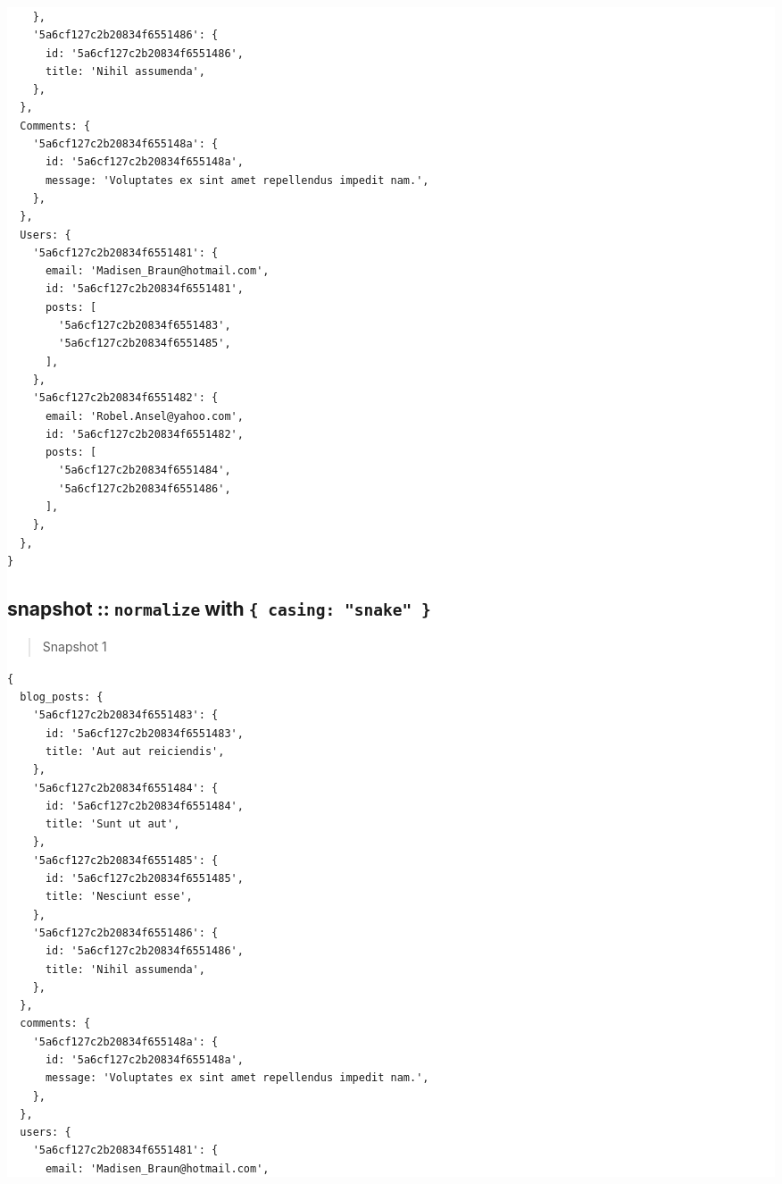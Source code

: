        },
        '5a6cf127c2b20834f6551486': {
          id: '5a6cf127c2b20834f6551486',
          title: 'Nihil assumenda',
        },
      },
      Comments: {
        '5a6cf127c2b20834f655148a': {
          id: '5a6cf127c2b20834f655148a',
          message: 'Voluptates ex sint amet repellendus impedit nam.',
        },
      },
      Users: {
        '5a6cf127c2b20834f6551481': {
          email: 'Madisen_Braun@hotmail.com',
          id: '5a6cf127c2b20834f6551481',
          posts: [
            '5a6cf127c2b20834f6551483',
            '5a6cf127c2b20834f6551485',
          ],
        },
        '5a6cf127c2b20834f6551482': {
          email: 'Robel.Ansel@yahoo.com',
          id: '5a6cf127c2b20834f6551482',
          posts: [
            '5a6cf127c2b20834f6551484',
            '5a6cf127c2b20834f6551486',
          ],
        },
      },
    }

## snapshot :: `normalize` with `{ casing: "snake" }`

> Snapshot 1

    {
      blog_posts: {
        '5a6cf127c2b20834f6551483': {
          id: '5a6cf127c2b20834f6551483',
          title: 'Aut aut reiciendis',
        },
        '5a6cf127c2b20834f6551484': {
          id: '5a6cf127c2b20834f6551484',
          title: 'Sunt ut aut',
        },
        '5a6cf127c2b20834f6551485': {
          id: '5a6cf127c2b20834f6551485',
          title: 'Nesciunt esse',
        },
        '5a6cf127c2b20834f6551486': {
          id: '5a6cf127c2b20834f6551486',
          title: 'Nihil assumenda',
        },
      },
      comments: {
        '5a6cf127c2b20834f655148a': {
          id: '5a6cf127c2b20834f655148a',
          message: 'Voluptates ex sint amet repellendus impedit nam.',
        },
      },
      users: {
        '5a6cf127c2b20834f6551481': {
          email: 'Madisen_Braun@hotmail.com',